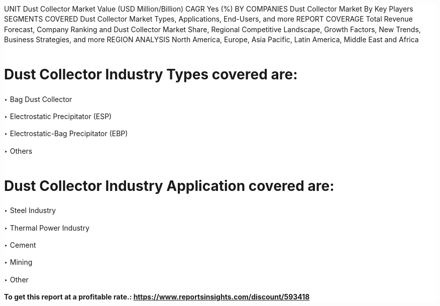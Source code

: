 <tr>
<td>UNIT</td>
<td>Dust Collector Market Value (USD Million/Billion)</td>
<tr>
<td>CAGR</td>
<td>Yes (%)</td>
</tr>
</tr>
<tr>
<td>BY COMPANIES</td>
<td>Dust Collector Market By Key Players</td>
</tr>
<tr>
<td>SEGMENTS COVERED</td>
<td>Dust Collector Market Types, Applications, End-Users, and more</td>
</tr>
<tr>
<td>REPORT COVERAGE</td>
<td>Total Revenue Forecast, Company Ranking and Dust Collector Market Share, Regional Competitive Landscape, Growth Factors, New Trends, Business Strategies, and more</td>
</tr>
<tr>
<td>REGION ANALYSIS</td>
<td>North America, Europe, Asia Pacific, Latin America, Middle East and Africa</td>
</tr>
</table>

# <strong>Dust Collector Industry Types covered are:</strong>

‣ Bag Dust Collector

‣ Electrostatic Precipitator (ESP)

‣ Electrostatic-Bag Precipitator (EBP)

‣ Others

# <strong>Dust Collector Industry Application covered are:</strong>

‣ Steel Industry

‣  Thermal Power Industry

‣  Cement

‣  Mining

‣  Other

<strong>To get this report at a profitable rate.: <a href=https://www.reportsinsights.com/discount/593418>https://www.reportsinsights.com/discount/593418</a></strong></font>
